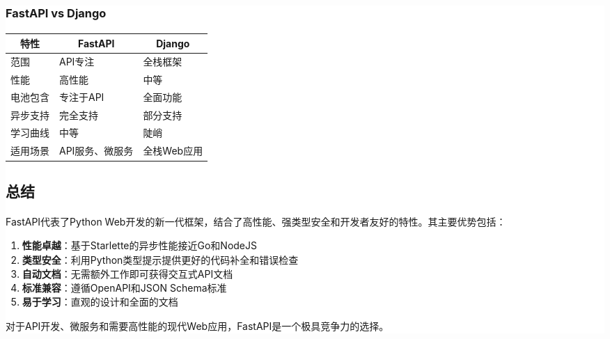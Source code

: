 ### FastAPI vs Django

| 特性 | FastAPI | Django |
|------|---------|--------|
| 范围 | API专注 | 全栈框架 |
| 性能 | 高性能 | 中等 |
| 电池包含 | 专注于API | 全面功能 |
| 异步支持 | 完全支持 | 部分支持 |
| 学习曲线 | 中等 | 陡峭 |
| 适用场景 | API服务、微服务 | 全栈Web应用 |

## 总结

FastAPI代表了Python Web开发的新一代框架，结合了高性能、强类型安全和开发者友好的特性。其主要优势包括：

1. **性能卓越**：基于Starlette的异步性能接近Go和NodeJS
2. **类型安全**：利用Python类型提示提供更好的代码补全和错误检查
3. **自动文档**：无需额外工作即可获得交互式API文档
4. **标准兼容**：遵循OpenAPI和JSON Schema标准
5. **易于学习**：直观的设计和全面的文档

对于API开发、微服务和需要高性能的现代Web应用，FastAPI是一个极具竞争力的选择。 